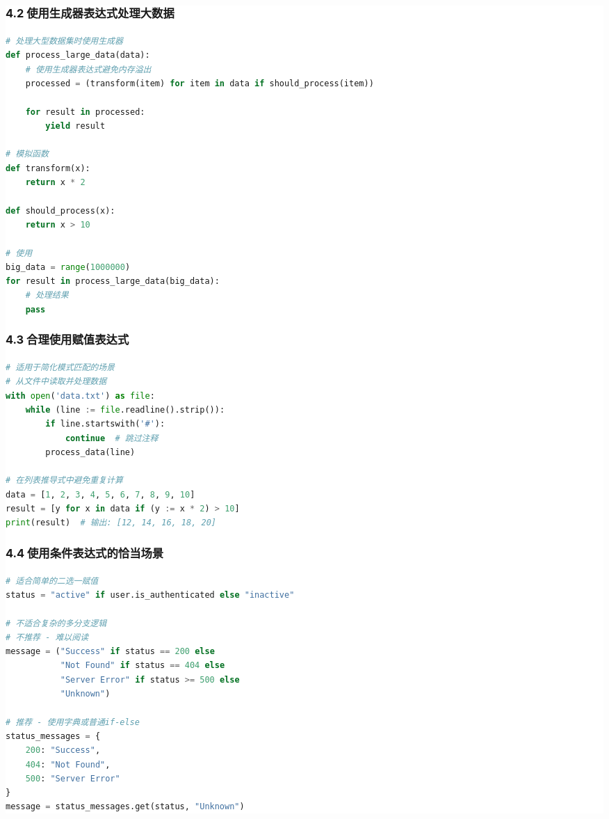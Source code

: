 ### 4.2 使用生成器表达式处理大数据

```python
# 处理大型数据集时使用生成器
def process_large_data(data):
    # 使用生成器表达式避免内存溢出
    processed = (transform(item) for item in data if should_process(item))

    for result in processed:
        yield result

# 模拟函数
def transform(x):
    return x * 2

def should_process(x):
    return x > 10

# 使用
big_data = range(1000000)
for result in process_large_data(big_data):
    # 处理结果
    pass
```

### 4.3 合理使用赋值表达式

```python
# 适用于简化模式匹配的场景
# 从文件中读取并处理数据
with open('data.txt') as file:
    while (line := file.readline().strip()):
        if line.startswith('#'):
            continue  # 跳过注释
        process_data(line)

# 在列表推导式中避免重复计算
data = [1, 2, 3, 4, 5, 6, 7, 8, 9, 10]
result = [y for x in data if (y := x * 2) > 10]
print(result)  # 输出: [12, 14, 16, 18, 20]
```

### 4.4 使用条件表达式的恰当场景

```python
# 适合简单的二选一赋值
status = "active" if user.is_authenticated else "inactive"

# 不适合复杂的多分支逻辑
# 不推荐 - 难以阅读
message = ("Success" if status == 200 else
           "Not Found" if status == 404 else
           "Server Error" if status >= 500 else
           "Unknown")

# 推荐 - 使用字典或普通if-else
status_messages = {
    200: "Success",
    404: "Not Found",
    500: "Server Error"
}
message = status_messages.get(status, "Unknown")
```
